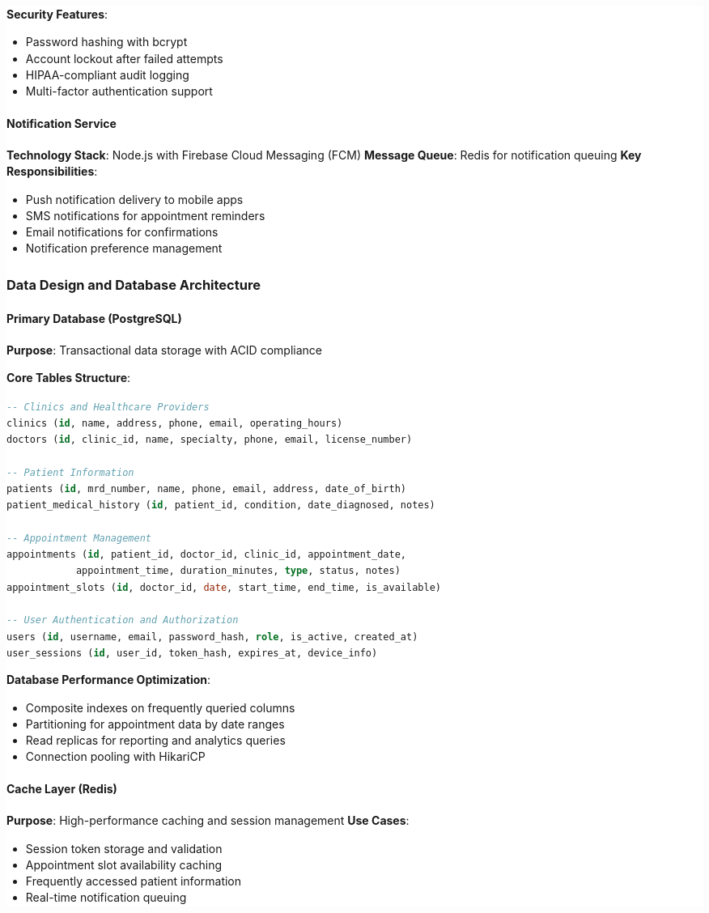 **Security Features**:
- Password hashing with bcrypt
- Account lockout after failed attempts
- HIPAA-compliant audit logging
- Multi-factor authentication support

#### Notification Service
**Technology Stack**: Node.js with Firebase Cloud Messaging (FCM)
**Message Queue**: Redis for notification queuing
**Key Responsibilities**:
- Push notification delivery to mobile apps
- SMS notifications for appointment reminders
- Email notifications for confirmations
- Notification preference management

### Data Design and Database Architecture

#### Primary Database (PostgreSQL)
**Purpose**: Transactional data storage with ACID compliance

**Core Tables Structure**:
```sql
-- Clinics and Healthcare Providers
clinics (id, name, address, phone, email, operating_hours)
doctors (id, clinic_id, name, specialty, phone, email, license_number)

-- Patient Information
patients (id, mrd_number, name, phone, email, address, date_of_birth)
patient_medical_history (id, patient_id, condition, date_diagnosed, notes)

-- Appointment Management
appointments (id, patient_id, doctor_id, clinic_id, appointment_date, 
            appointment_time, duration_minutes, type, status, notes)
appointment_slots (id, doctor_id, date, start_time, end_time, is_available)

-- User Authentication and Authorization
users (id, username, email, password_hash, role, is_active, created_at)
user_sessions (id, user_id, token_hash, expires_at, device_info)
```

**Database Performance Optimization**:
- Composite indexes on frequently queried columns
- Partitioning for appointment data by date ranges
- Read replicas for reporting and analytics queries
- Connection pooling with HikariCP

#### Cache Layer (Redis)
**Purpose**: High-performance caching and session management
**Use Cases**:
- Session token storage and validation
- Appointment slot availability caching
- Frequently accessed patient information
- Real-time notification queuing
